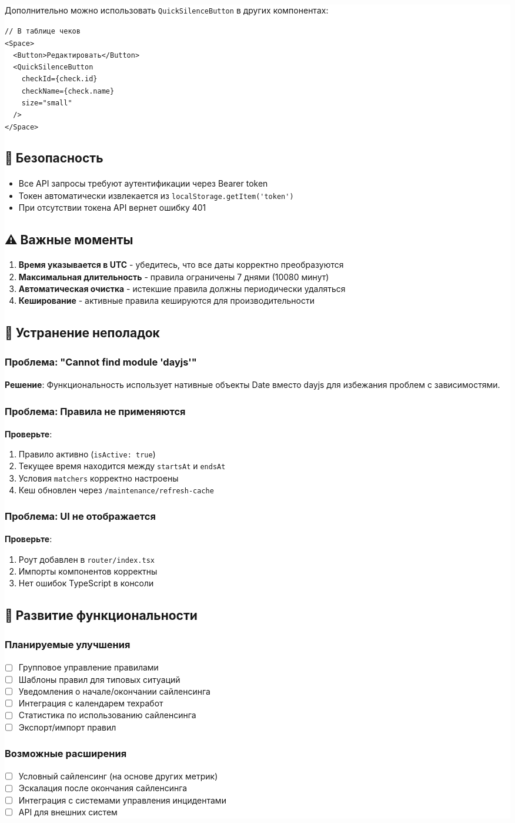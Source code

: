 Дополнительно можно использовать `QuickSilenceButton` в других компонентах:

```tsx
// В таблице чеков
<Space>
  <Button>Редактировать</Button>
  <QuickSilenceButton 
    checkId={check.id} 
    checkName={check.name}
    size="small"
  />
</Space>
```

## 🔐 Безопасность

- Все API запросы требуют аутентификации через Bearer token
- Токен автоматически извлекается из `localStorage.getItem('token')`
- При отсутствии токена API вернет ошибку 401

## ⚠️ Важные моменты

1. **Время указывается в UTC** - убедитесь, что все даты корректно преобразуются
2. **Максимальная длительность** - правила ограничены 7 днями (10080 минут)
3. **Автоматическая очистка** - истекшие правила должны периодически удаляться
4. **Кеширование** - активные правила кешируются для производительности

## 🐛 Устранение неполадок

### Проблема: "Cannot find module 'dayjs'"
**Решение**: Функциональность использует нативные объекты Date вместо dayjs для избежания проблем с зависимостями.

### Проблема: Правила не применяются
**Проверьте**:
1. Правило активно (`isActive: true`)
2. Текущее время находится между `startsAt` и `endsAt`
3. Условия `matchers` корректно настроены
4. Кеш обновлен через `/maintenance/refresh-cache`

### Проблема: UI не отображается
**Проверьте**:
1. Роут добавлен в `router/index.tsx`
2. Импорты компонентов корректны
3. Нет ошибок TypeScript в консоли

## 🚀 Развитие функциональности

### Планируемые улучшения
- [ ] Групповое управление правилами
- [ ] Шаблоны правил для типовых ситуаций  
- [ ] Уведомления о начале/окончании сайленсинга
- [ ] Интеграция с календарем техработ
- [ ] Статистика по использованию сайленсинга
- [ ] Экспорт/импорт правил

### Возможные расширения
- [ ] Условный сайленсинг (на основе других метрик)
- [ ] Эскалация после окончания сайленсинга
- [ ] Интеграция с системами управления инцидентами
- [ ] API для внешних систем
